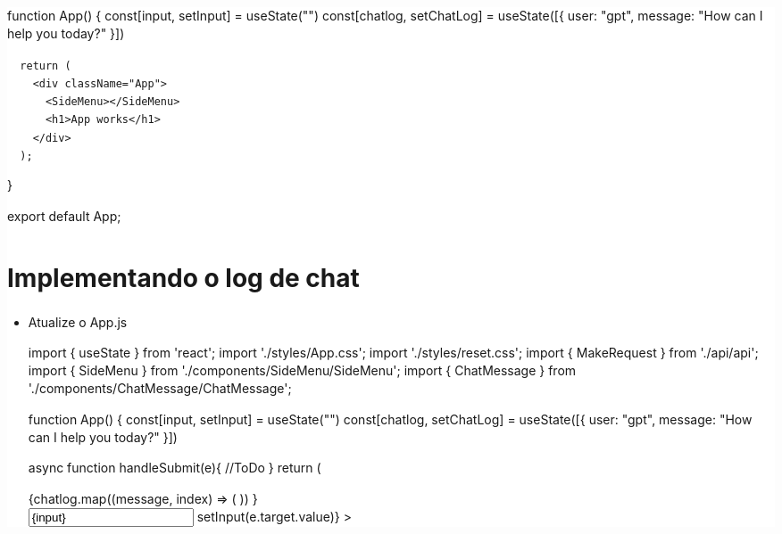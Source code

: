   function App() {
  const[input, setInput] = useState("")
  const[chatlog, setChatLog] = useState([{
  user: "gpt",
  message: "How can I help you today?"
  }])

      return (
        <div className="App">
          <SideMenu></SideMenu>
          <h1>App works</h1>
        </div>
      );

  }

  export default App;

# Implementando o log de chat

- Atualize o App.js

  import { useState } from 'react';
  import './styles/App.css';
  import './styles/reset.css';
  import { MakeRequest } from './api/api';
  import { SideMenu } from './components/SideMenu/SideMenu';
  import { ChatMessage } from './components/ChatMessage/ChatMessage';

  function App() {
  const[input, setInput] = useState("")
  const[chatlog, setChatLog] = useState([{
  user: "gpt",
  message: "How can I help you today?"
  }])

  async function handleSubmit(e){
  //ToDo
  }
  return (
  <div className="App">
  <SideMenu></SideMenu>
  <section className ='chatbox'>
  <div className = 'chat-log'>
  {chatlog.map((message, index) => (
  <ChatMessage key={index} message = {message}>
  </ChatMessage>))
  }
  </div>
  <div className = 'chat-input-holder'>
  <form onSubmit = {handleSubmit}>
  <input
  rows='1'
  className = 'chat-input-textarea'  
   value={input}
  onChange={e=> setInput(e.target.value)} >
